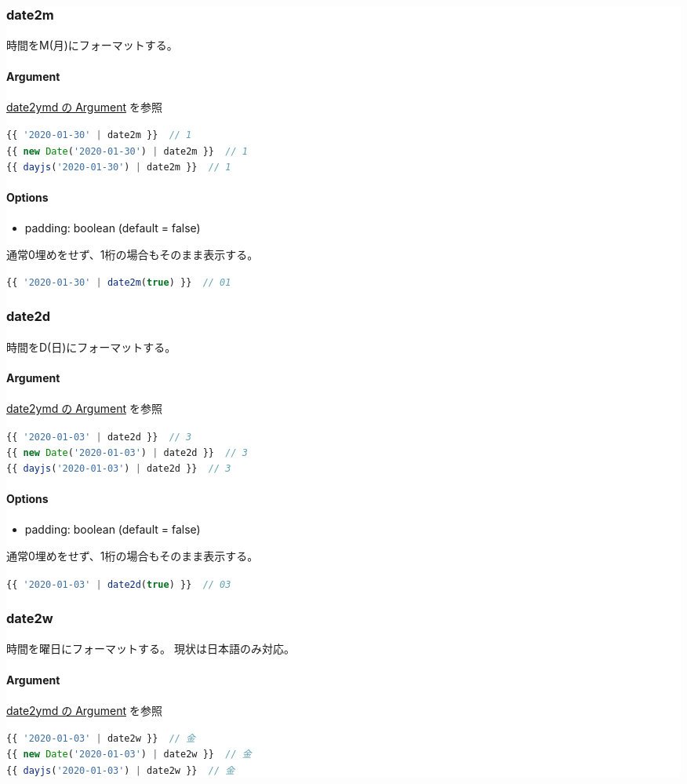 
### date2m
時間をM(月)にフォーマットする。

#### Argument
[date2ymd の Argument](#date2ymd) を参照

```js
{{ '2020-01-30' | date2m }}  // 1
{{ new Date('2020-01-30') | date2m }}  // 1
{{ dayjs('2020-01-30') | date2m }}  // 1
```

#### Options
* padding: boolean (default = false)

通常0埋めをせず、1桁の場合もそのまま表示する。

```js
{{ '2020-01-30' | date2m(true) }}  // 01
```


### date2d
時間をD(日)にフォーマットする。

#### Argument
[date2ymd の Argument](#date2ymd) を参照

```js
{{ '2020-01-03' | date2d }}  // 3
{{ new Date('2020-01-03') | date2d }}  // 3
{{ dayjs('2020-01-03') | date2d }}  // 3
```

#### Options
* padding: boolean (default = false)

通常0埋めをせず、1桁の場合もそのまま表示する。

```js
{{ '2020-01-03' | date2d(true) }}  // 03
```


### date2w
時間を曜日にフォーマットする。
現状は日本語のみ対応。

#### Argument
[date2ymd の Argument](#date2ymd) を参照

```js
{{ '2020-01-03' | date2w }}  // 金
{{ new Date('2020-01-03') | date2w }}  // 金
{{ dayjs('2020-01-03') | date2w }}  // 金
```
